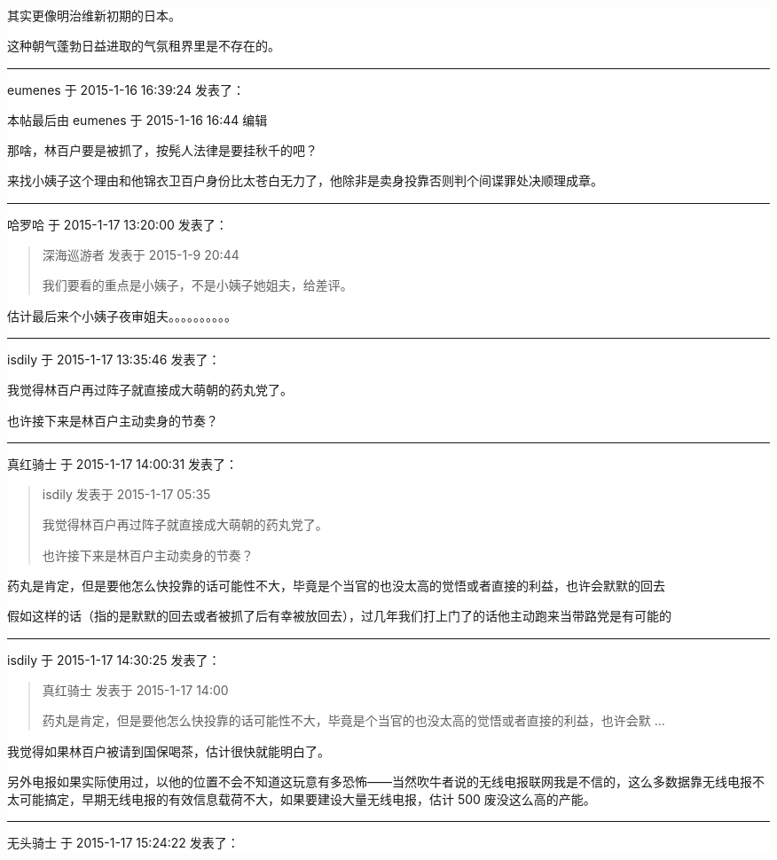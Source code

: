 其实更像明治维新初期的日本。

这种朝气蓬勃日益进取的气氛租界里是不存在的。

---

eumenes 于 2015-1-16 16:39:24 发表了：

本帖最后由 eumenes 于 2015-1-16 16:44 编辑

那啥，林百户要是被抓了，按髡人法律是要挂秋千的吧？

来找小姨子这个理由和他锦衣卫百户身份比太苍白无力了，他除非是卖身投靠否则判个间谍罪处决顺理成章。

---

哈罗哈 于 2015-1-17 13:20:00 发表了：

> 深海巡游者 发表于 2015-1-9 20:44
>
> 我们要看的重点是小姨子，不是小姨子她姐夫，给差评。

估计最后来个小姨子夜审姐夫。。。。。。。。。。

---

isdily 于 2015-1-17 13:35:46 发表了：

我觉得林百户再过阵子就直接成大萌朝的药丸党了。

也许接下来是林百户主动卖身的节奏？

---

真红骑士 于 2015-1-17 14:00:31 发表了：

> isdily 发表于 2015-1-17 05:35
>
> 我觉得林百户再过阵子就直接成大萌朝的药丸党了。
>
> 也许接下来是林百户主动卖身的节奏？

药丸是肯定，但是要他怎么快投靠的话可能性不大，毕竟是个当官的也没太高的觉悟或者直接的利益，也许会默默的回去

假如这样的话（指的是默默的回去或者被抓了后有幸被放回去），过几年我们打上门了的话他主动跑来当带路党是有可能的

---

isdily 于 2015-1-17 14:30:25 发表了：

> 真红骑士 发表于 2015-1-17 14:00
>
> 药丸是肯定，但是要他怎么快投靠的话可能性不大，毕竟是个当官的也没太高的觉悟或者直接的利益，也许会默 ...

我觉得如果林百户被请到国保喝茶，估计很快就能明白了。

另外电报如果实际使用过，以他的位置不会不知道这玩意有多恐怖——当然吹牛者说的无线电报联网我是不信的，这么多数据靠无线电报不太可能搞定，早期无线电报的有效信息载荷不大，如果要建设大量无线电报，估计 500 废没这么高的产能。

---

无头骑士 于 2015-1-17 15:24:22 发表了：

